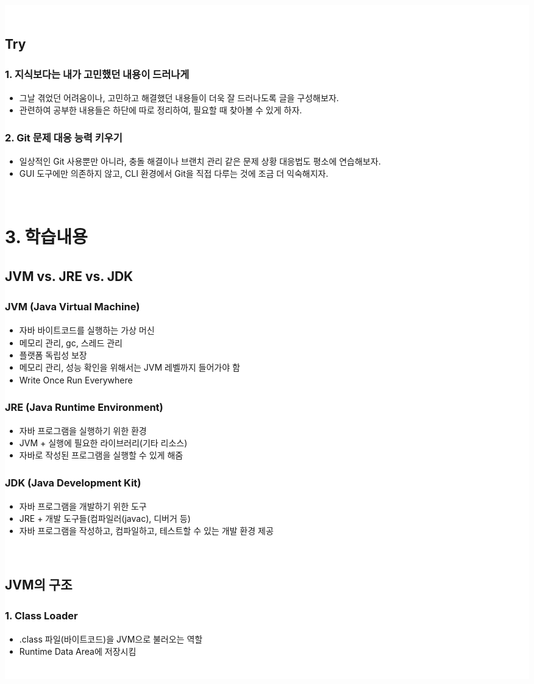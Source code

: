 <br>

## Try

### **1. 지식보다는 내가 고민했던 내용이 드러나게**

- 그날 겪었던 어려움이나, 고민하고 해결했던 내용들이 더욱 잘 드러나도록 글을 구성해보자.
- 관련하여 공부한 내용들은 하단에 따로 정리하여, 필요할 때 찾아볼 수 있게 하자.

### 2. **Git 문제 대응 능력 키우기**

- 일상적인 Git 사용뿐만 아니라, 충돌 해결이나 브랜치 관리 같은 문제 상황 대응법도 평소에 연습해보자.
- GUI 도구에만 의존하지 않고, CLI 환경에서 Git을 직접 다루는 것에 조금 더 익숙해지자.

<br>

# 3. 학습내용

## JVM vs. JRE vs. JDK

### JVM (Java Virtual Machine)

- 자바 바이트코드를 실행하는 가상 머신
- 메모리 관리, gc, 스레드 관리
- 플랫폼 독립성 보장
- 메모리 관리, 성능 확인을 위해서는 JVM 레벨까지 들어가야 함
- Write Once Run Everywhere

### JRE (Java Runtime Environment)

- 자바 프로그램을 실행하기 위한 환경
- JVM + 실행에 필요한 라이브러리(기타 리소스)
- 자바로 작성된 프로그램을 실행할 수 있게 해줌

### JDK (Java Development Kit)

- 자바 프로그램을 개발하기 위한 도구
- JRE + 개발 도구들(컴파일러(javac), 디버거 등)
- 자바 프로그램을 작성하고, 컴파일하고, 테스트할 수 있는 개발 환경 제공

<br>

## JVM의 구조

### 1. Class Loader

- .class 파일(바이트코드)을 JVM으로 불러오는 역할
- Runtime Data Area에 저장시킴

<br>
